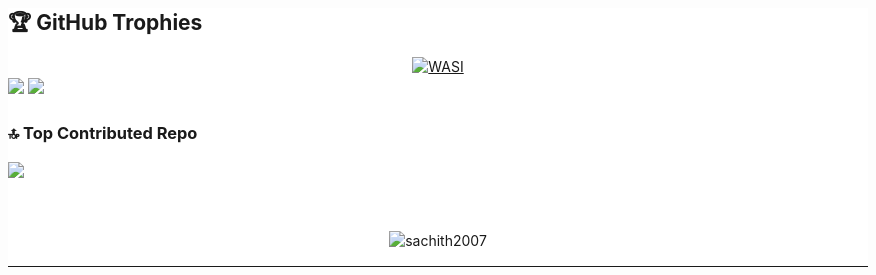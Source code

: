 ## 🏆 GitHub Trophies
<div align=center>
  <a href="https://github.com/Itxxwasi" title="WASI">
  <img align="center" width=84% src="https://github-profile-trophy.vercel.app/?username=sachith2007&theme=radical&row=1&column=7&margin-h=15&margin-w=5&no-bg=true" alt="WASI" />
    </a>
</div>
<a><img src='https://i.imgur.com/LyHic3i.gif'/></a>
<a><img src='https://i.imgur.com/LyHic3i.gif'/></a>

### 🔝 Top Contributed Repo
![](https://github-contributor-stats.vercel.app/api?username=sachith2007&limit=5&theme=dark&combine_all_yearly_contributions=true)

<br>
<p align="center">
        <img src="https://raw.githubusercontent.com/bornmay/bornmay/Update/svg/Bottom.svg" alt="sachith2007" />
</p>

---



